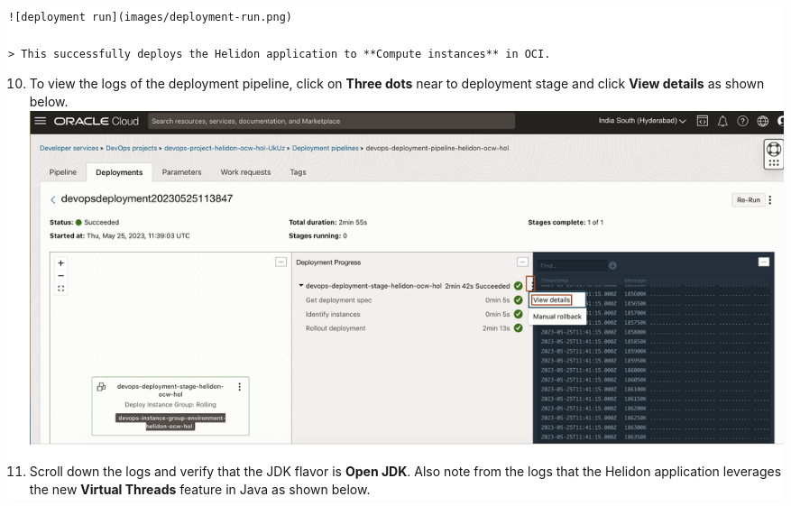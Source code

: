     ![deployment run](images/deployment-run.png)

    > This successfully deploys the Helidon application to **Compute instances** in OCI.

10. To view the logs of the deployment pipeline, click on **Three dots** near to deployment stage and click **View details** as shown below.
    ![view logs](images/view-logs.png)

11. Scroll down the logs and verify that the JDK flavor is **Open JDK**. Also note from the logs that the Helidon application leverages the new **Virtual Threads** feature in Java as shown below.